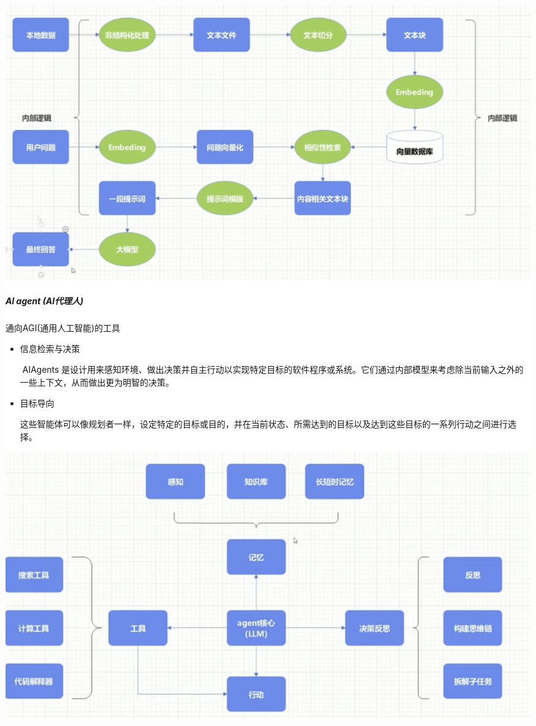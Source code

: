 ![ai-rag-workflow](../image/ai-rag-workflow.png)



##### Al agent (AI代理人)

通向AGI(通用人工智能)的工具

- 信息检索与决策

  ​	AIAgents 是设计用来感知环境、做出决策并自主行动以实现特定目标的软件程序或系统。它们通过内部模型来考虑除当前输入之外的一些上下文，从而做出更为明智的决策。

- 目标导向

  ​	这些智能体可以像规划者一样，设定特定的目标或目的，并在当前状态、所需达到的目标以及达到这些目标的一系列行动之间进行选择。

![ai-agent-workflow](../image/ai-agent-workflow.png)
